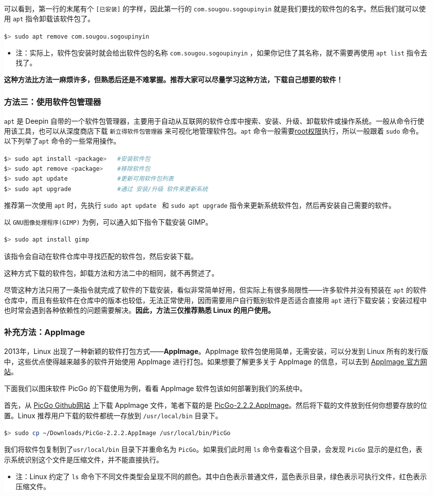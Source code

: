可以看到，第一行的末尾有个 `[已安装]` 的字样，因此第一行的 `com.sougou.sogoupinyin` 就是我们要找的软件包的名字。然后我们就可以使用 `apt` 指令卸载该软件包了。

``` bash
$> sudo apt remove com.sougou.sogoupinyin
```

- 注：实际上，软件包安装时就会给出软件包的名称 `com.sougou.sogoupinyin` ，如果你记住了其名称，就不需要再使用 `apt list` 指令去找了。

**这种方法比方法一麻烦许多，但熟悉后还是不难掌握。推荐大家可以尽量学习这种方法，下载自己想要的软件！**



### 方法三：使用软件包管理器

`apt` 是 Deepin 自带的一个软件包管理器，主要用于自动从互联网的软件仓库中搜索、安装、升级、卸载软件或操作系统。一般从命令行使用该工具，也可以从深度商店下载 `新立得软件包管理器` 来可视化地管理软件包。`apt` 命令一般需要[root权限](https://baike.baidu.com/item/root权限)执行，所以一般跟着 `sudo` 命令。以下列举了`apt` 命令的一些常用操作。

``` bash
$> sudo apt install <package>   #安装软件包
$> sudo apt remove <package>	#移除软件包
$> sudo apt update				#更新可用软件包列表
$> sudo apt upgrade 			#通过 安装/升级 软件来更新系统
```

推荐第一次使用 `apt` 时，先执行 `sudo apt update ` 和 `sudo apt upgrade` 指令来更新系统软件包，然后再安装自己需要的软件。

以 `GNU图像处理程序(GIMP)` 为例，可以通入如下指令下载安装 GIMP。

``` bash
$> sudo apt install gimp
```

该指令会自动在软件仓库中寻找匹配的软件包，然后安装下载。

这种方式下载的软件包，卸载方法和方法二中的相同，就不再赘述了。

尽管这种方法只用了一条指令就完成了软件的下载安装，看似非常简单好用，但实际上有很多局限性——许多软件并没有预装在 `apt` 的软件仓库中，而且有些软件在仓库中的版本也较低，无法正常使用，因而需要用户自行甄别软件是否适合直接用 `apt` 进行下载安装；安装过程中也时常会遇到各种依赖性的问题需要解决。**因此，方法三仅推荐熟悉 Linux 的用户使用。**



### 补充方法：AppImage

2013年，Linux 出现了一种新颖的软件打包方式——**AppImage**。AppImage 软件包使用简单，无需安装，可以分发到 Linux 所有的发行版中，这些优点使得越来越多的软件开始使用 AppImage 进行打包。如果想要了解更多关于 AppImage 的信息，可以去到 [AppImage 官方网站](https://appimage.org/)。

下面我们以图床软件 PicGo 的下载使用为例，看看 AppImage 软件包该如何部署到我们的系统中。

首先，从 [PicGo Github网站](https://github.com/Molunerfinn/PicGo/releases) 上下载 AppImage 文件，笔者下载的是 [PicGo-2.2.2.AppImage](https://github.com/Molunerfinn/PicGo/releases/download/v2.2.2/PicGo-2.2.2.AppImage)。然后将下载的文件放到任何你想要存放的位置。Linux 推荐用户下载的软件都统一存放到 `/usr/local/bin` 目录下。

``` bash
$> sudo cp ~/Downloads/PicGo-2.2.2.AppImage /usr/local/bin/PicGo
```

我们将软件包复制到了`usr/local/bin` 目录下并重命名为 `PicGo`。如果我们此时用 `ls` 命令查看这个目录，会发现 `PicGo` 显示的是红色，表示系统识别这个文件是压缩文件，并不能直接执行。

- 注：Linux 约定了 `ls` 命令下不同文件类型会呈现不同的颜色。其中白色表示普通文件，蓝色表示目录，绿色表示可执行文件，红色表示压缩文件。

